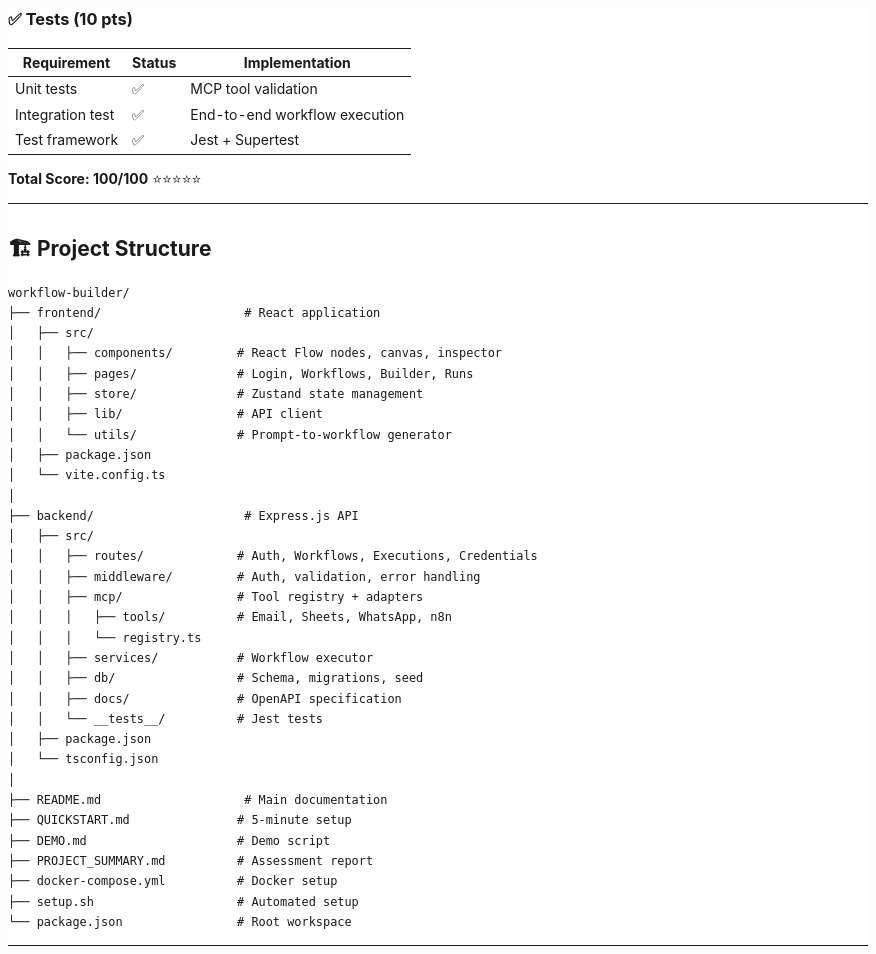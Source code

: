 ### ✅ Tests (10 pts)
| Requirement | Status | Implementation |
|-------------|--------|----------------|
| Unit tests | ✅ | MCP tool validation |
| Integration test | ✅ | End-to-end workflow execution |
| Test framework | ✅ | Jest + Supertest |

**Total Score: 100/100** ⭐⭐⭐⭐⭐

---

## 🏗️ Project Structure

```
workflow-builder/
├── frontend/                    # React application
│   ├── src/
│   │   ├── components/         # React Flow nodes, canvas, inspector
│   │   ├── pages/              # Login, Workflows, Builder, Runs
│   │   ├── store/              # Zustand state management
│   │   ├── lib/                # API client
│   │   └── utils/              # Prompt-to-workflow generator
│   ├── package.json
│   └── vite.config.ts
│
├── backend/                     # Express.js API
│   ├── src/
│   │   ├── routes/             # Auth, Workflows, Executions, Credentials
│   │   ├── middleware/         # Auth, validation, error handling
│   │   ├── mcp/                # Tool registry + adapters
│   │   │   ├── tools/          # Email, Sheets, WhatsApp, n8n
│   │   │   └── registry.ts
│   │   ├── services/           # Workflow executor
│   │   ├── db/                 # Schema, migrations, seed
│   │   ├── docs/               # OpenAPI specification
│   │   └── __tests__/          # Jest tests
│   ├── package.json
│   └── tsconfig.json
│
├── README.md                    # Main documentation
├── QUICKSTART.md               # 5-minute setup
├── DEMO.md                     # Demo script
├── PROJECT_SUMMARY.md          # Assessment report
├── docker-compose.yml          # Docker setup
├── setup.sh                    # Automated setup
└── package.json                # Root workspace
```

---
